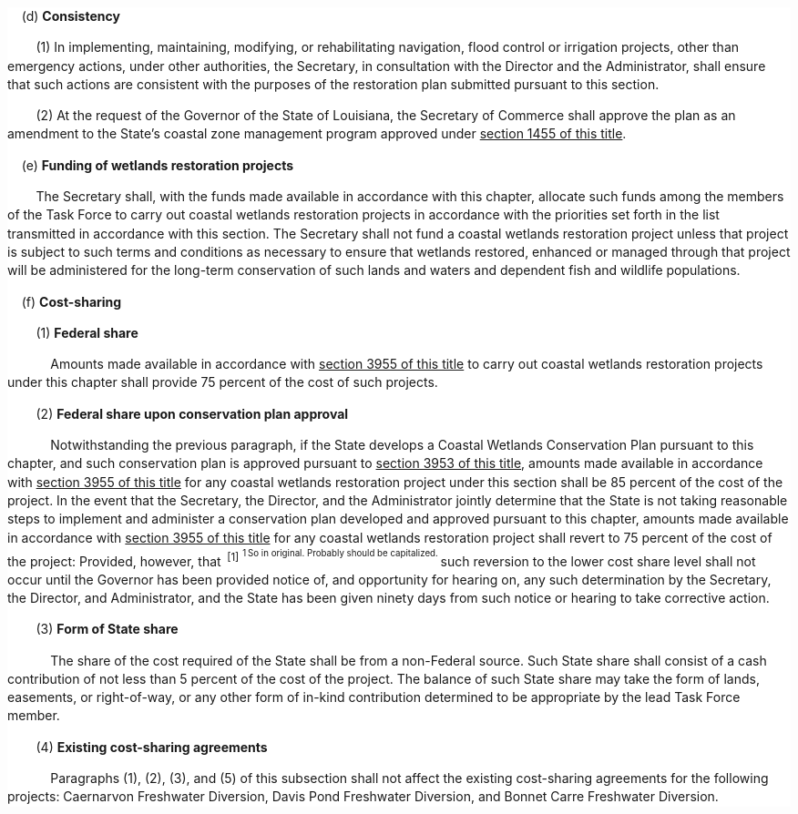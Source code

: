     (d) __Consistency__ 

        (1) In implementing, maintaining, modifying, or rehabilitating navigation, flood control or irrigation projects, other than emergency actions, under other authorities, the Secretary, in consultation with the Director and the Administrator, shall ensure that such actions are consistent with the purposes of the restoration plan submitted pursuant to this section.

        (2) At the request of the Governor of the State of Louisiana, the Secretary of Commerce shall approve the plan as an amendment to the State’s coastal zone management program approved under [section 1455 of this title][/us/usc/t16/s1455].

    (e) __Funding of wetlands restoration projects__ 

        The Secretary shall, with the funds made available in accordance with this chapter, allocate such funds among the members of the Task Force to carry out coastal wetlands restoration projects in accordance with the priorities set forth in the list transmitted in accordance with this section. The Secretary shall not fund a coastal wetlands restoration project unless that project is subject to such terms and conditions as necessary to ensure that wetlands restored, enhanced or managed through that project will be administered for the long-term conservation of such lands and waters and dependent fish and wildlife populations.

    (f) __Cost-sharing__ 

        (1) __Federal share__ 

            Amounts made available in accordance with [section 3955 of this title][/us/usc/t16/s3955] to carry out coastal wetlands restoration projects under this chapter shall provide 75 percent of the cost of such projects.

        (2) __Federal share upon conservation plan approval__ 

            Notwithstanding the previous paragraph, if the State develops a Coastal Wetlands Conservation Plan pursuant to this chapter, and such conservation plan is approved pursuant to [section 3953 of this title][/us/usc/t16/s3953], amounts made available in accordance with [section 3955 of this title][/us/usc/t16/s3955] for any coastal wetlands restoration project under this section shall be 85 percent of the cost of the project. In the event that the Secretary, the Director, and the Administrator jointly determine that the State is not taking reasonable steps to implement and administer a conservation plan developed and approved pursuant to this chapter, amounts made available in accordance with [section 3955 of this title][/us/usc/t16/s3955] for any coastal wetlands restoration project shall revert to 75 percent of the cost of the project: Provided, however, that  <sup>\[1\]</sup>  <sup><sup> 1 So in original. Probably should be capitalized. </sup></sup>  such reversion to the lower cost share level shall not occur until the Governor has been provided notice of, and opportunity for hearing on, any such determination by the Secretary, the Director, and Administrator, and the State has been given ninety days from such notice or hearing to take corrective action.

        (3) __Form of State share__ 

            The share of the cost required of the State shall be from a non-Federal source. Such State share shall consist of a cash contribution of not less than 5 percent of the cost of the project. The balance of such State share may take the form of lands, easements, or right-of-way, or any other form of in-kind contribution determined to be appropriate by the lead Task Force member.

        (4) __Existing cost-sharing agreements__ 

            Paragraphs (1), (2), (3), and (5) of this subsection shall not affect the existing cost-sharing agreements for the following projects: Caernarvon Freshwater Diversion, Davis Pond Freshwater Diversion, and Bonnet Carre Freshwater Diversion.


[/us/usc/t16/s3953]: https://publicdocs.github.io/go/links?ns=uslm&ref=%2Fus%2Fusc%2Ft16%2Fs3953
[/us/usc/t16/s3955]: https://publicdocs.github.io/go/links?ns=uslm&ref=%2Fus%2Fusc%2Ft16%2Fs3955
[/us/usc/t16/s1455]: https://publicdocs.github.io/go/links?ns=uslm&ref=%2Fus%2Fusc%2Ft16%2Fs1455
[/us/usc/t16/s3955]: https://publicdocs.github.io/go/links?ns=uslm&ref=%2Fus%2Fusc%2Ft16%2Fs3955
[/us/usc/t16/s3953]: https://publicdocs.github.io/go/links?ns=uslm&ref=%2Fus%2Fusc%2Ft16%2Fs3953
[/us/usc/t16/s3955]: https://publicdocs.github.io/go/links?ns=uslm&ref=%2Fus%2Fusc%2Ft16%2Fs3955
[/us/usc/t16/s3955]: https://publicdocs.github.io/go/links?ns=uslm&ref=%2Fus%2Fusc%2Ft16%2Fs3955
[/us/usc/t16/s3953]: https://publicdocs.github.io/go/links?ns=uslm&ref=%2Fus%2Fusc%2Ft16%2Fs3953
[/us/usc/t16/s3955]: https://publicdocs.github.io/go/links?ns=uslm&ref=%2Fus%2Fusc%2Ft16%2Fs3955
[/us/pl/101/646/s303]: https://publicdocs.github.io/go/links?ns=uslm&ref=%2Fus%2Fpl%2F101%2F646%2Fs303
[/us/stat/104/4779]: https://publicdocs.github.io/go/links?ns=uslm&ref=%2Fus%2Fstat%2F104%2F4779
[/us/pl/104/303/s532]: https://publicdocs.github.io/go/links?ns=uslm&ref=%2Fus%2Fpl%2F104%2F303%2Fs532
[/us/stat/110/3774]: https://publicdocs.github.io/go/links?ns=uslm&ref=%2Fus%2Fstat%2F110%2F3774
[/us/pl/104/303/s532/1]: https://publicdocs.github.io/go/links?ns=uslm&ref=%2Fus%2Fpl%2F104%2F303%2Fs532%2F1
[/us/pl/104/303/s532/2]: https://publicdocs.github.io/go/links?ns=uslm&ref=%2Fus%2Fpl%2F104%2F303%2Fs532%2F2